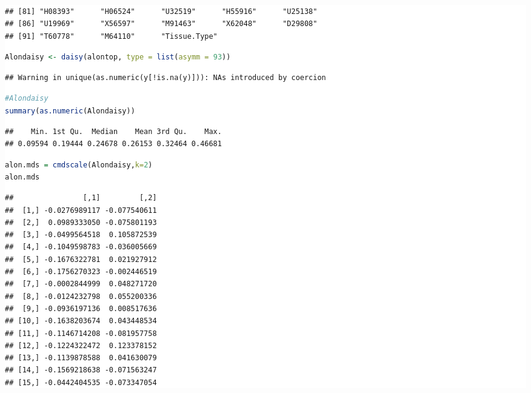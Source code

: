     ## [81] "H08393"      "H06524"      "U32519"      "H55916"      "U25138"     
    ## [86] "U19969"      "X56597"      "M91463"      "X62048"      "D29808"     
    ## [91] "T60778"      "M64110"      "Tissue.Type"

``` r
Alondaisy <- daisy(alontop, type = list(asymm = 93))
```

    ## Warning in unique(as.numeric(y[!is.na(y)])): NAs introduced by coercion

``` r
#Alondaisy
summary(as.numeric(Alondaisy))
```

    ##    Min. 1st Qu.  Median    Mean 3rd Qu.    Max. 
    ## 0.09594 0.19444 0.24678 0.26153 0.32464 0.46681

``` r
alon.mds = cmdscale(Alondaisy,k=2)
alon.mds
```

    ##                [,1]         [,2]
    ##  [1,] -0.0276989117 -0.077540611
    ##  [2,]  0.0989333050 -0.075801193
    ##  [3,] -0.0499564518  0.105872539
    ##  [4,] -0.1049598783 -0.036005669
    ##  [5,] -0.1676322781  0.021927912
    ##  [6,] -0.1756270323 -0.002446519
    ##  [7,] -0.0002844999  0.048271720
    ##  [8,] -0.0124232798  0.055200336
    ##  [9,] -0.0936197136  0.008517636
    ## [10,] -0.1638203674  0.043448534
    ## [11,] -0.1146714208 -0.081957758
    ## [12,] -0.1224322472  0.123378152
    ## [13,] -0.1139878588  0.041630079
    ## [14,] -0.1569218638 -0.071563247
    ## [15,] -0.0442404535 -0.073347054